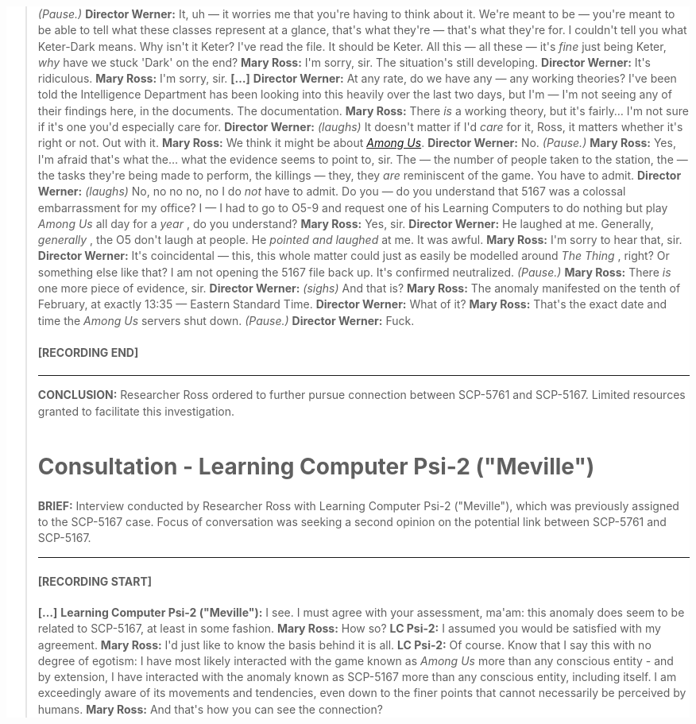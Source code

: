 > _(Pause.)_
> **Director Werner:** It, uh — it worries me that you're having to think about it. We're meant to be — you're meant to be able to tell what these classes represent at a glance, that's what they're — that's what they're for. I couldn't tell you what Keter-Dark means. Why isn't it Keter? I've read the file. It should be Keter. All this — all these — it's _fine_ just being Keter, _why_ have we stuck 'Dark' on the end?
> **Mary Ross:** I'm sorry, sir. The situation's still developing.
> **Director Werner:** It's ridiculous.
> **Mary Ross:** I'm sorry, sir.
> **[…]**
> **Director Werner:** At any rate, do we have any — any working theories? I've been told the Intelligence Department has been looking into this heavily over the last two days, but I'm — I'm not seeing any of their findings here, in the documents. The documentation.
> **Mary Ross:** There _is_ a working theory, but it's fairly… I'm not sure if it's one you'd especially care for.
> **Director Werner:** _(laughs)_ It doesn't matter if I'd _care_ for it, Ross, it matters whether it's right or not. Out with it.
> **Mary Ross:** We think it might be about _[Among Us](/scp-5167)_.
> **Director Werner:** No.
> _(Pause.)_
> **Mary Ross:** Yes, I'm afraid that's what the… what the evidence seems to point to, sir. The — the number of people taken to the station, the — the tasks they're being made to perform, the killings — they, they _are_ reminiscent of the game. You have to admit.
> **Director Werner:** _(laughs)_ No, no no no, no I do _not_ have to admit. Do you — do you understand that 5167 was a colossal embarrassment for my office? I — I had to go to O5-9 and request one of his Learning Computers to do nothing but play _Among Us_ all day for a _year_ , do you understand?
> **Mary Ross:** Yes, sir.
> **Director Werner:** He laughed at me. Generally, _generally_ , the O5 don't laugh at people. He _pointed and laughed_ at me. It was awful.
> **Mary Ross:** I'm sorry to hear that, sir.
> **Director Werner:** It's coincidental — this, this whole matter could just as easily be modelled around _The Thing_ , right? Or something else like that? I am not opening the 5167 file back up. It's confirmed neutralized.
> _(Pause.)_
> **Mary Ross:** There _is_ one more piece of evidence, sir.
> **Director Werner:** _(sighs)_ And that is?
> **Mary Ross:** The anomaly manifested on the tenth of February, at exactly 13:35 — Eastern Standard Time.
> **Director Werner:** What of it?
> **Mary Ross:** That's the exact date and time the _Among Us_ servers shut down.
> _(Pause.)_
> **Director Werner:** Fuck.
> #### **[RECORDING END]**
> * * *
> **CONCLUSION:** Researcher Ross ordered to further pursue connection between SCP-5761 and SCP-5167. Limited resources granted to facilitate this investigation.
> # **Consultation - Learning Computer Psi-2 ("Meville")**
> **BRIEF:** Interview conducted by Researcher Ross with Learning Computer Psi-2 ("Meville"), which was previously assigned to the SCP-5167 case. Focus of conversation was seeking a second opinion on the potential link between SCP-5761 and SCP-5167.
> * * *
> #### **[RECORDING START]**
> **[…]**
> **Learning Computer Psi-2 ("Meville"):** I see. I must agree with your assessment, ma'am: this anomaly does seem to be related to SCP-5167, at least in some fashion.
> **Mary Ross:** How so?
> **LC Psi-2:** I assumed you would be satisfied with my agreement.
> **Mary Ross:** I'd just like to know the basis behind it is all.
> **LC Psi-2:** Of course. Know that I say this with no degree of egotism: I have most likely interacted with the game known as _Among Us_ more than any conscious entity - and by extension, I have interacted with the anomaly known as SCP-5167 more than any conscious entity, including itself. I am exceedingly aware of its movements and tendencies, even down to the finer points that cannot necessarily be perceived by humans.
> **Mary Ross:** And that's how you can see the connection?
